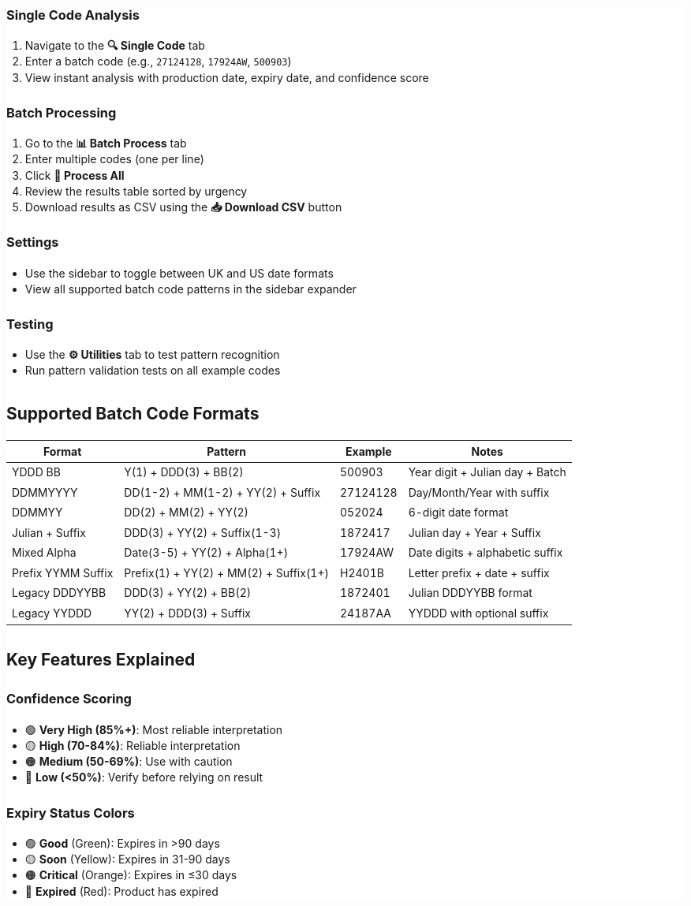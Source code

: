 ### Single Code Analysis
1. Navigate to the **🔍 Single Code** tab
2. Enter a batch code (e.g., `27124128`, `17924AW`, `500903`)
3. View instant analysis with production date, expiry date, and confidence score

### Batch Processing
1. Go to the **📊 Batch Process** tab
2. Enter multiple codes (one per line)
3. Click **🚀 Process All**
4. Review the results table sorted by urgency
5. Download results as CSV using the **📥 Download CSV** button

### Settings
- Use the sidebar to toggle between UK and US date formats
- View all supported batch code patterns in the sidebar expander

### Testing
- Use the **⚙️ Utilities** tab to test pattern recognition
- Run pattern validation tests on all example codes

## Supported Batch Code Formats

| Format | Pattern | Example | Notes |
|--------|---------|---------|-------|
| YDDD BB | Y(1) + DDD(3) + BB(2) | 500903 | Year digit + Julian day + Batch |
| DDMMYYYY | DD(1-2) + MM(1-2) + YY(2) + Suffix | 27124128 | Day/Month/Year with suffix |
| DDMMYY | DD(2) + MM(2) + YY(2) | 052024 | 6-digit date format |
| Julian + Suffix | DDD(3) + YY(2) + Suffix(1-3) | 1872417 | Julian day + Year + Suffix |
| Mixed Alpha | Date(3-5) + YY(2) + Alpha(1+) | 17924AW | Date digits + alphabetic suffix |
| Prefix YYMM Suffix | Prefix(1) + YY(2) + MM(2) + Suffix(1+) | H2401B | Letter prefix + date + suffix |
| Legacy DDDYYBB | DDD(3) + YY(2) + BB(2) | 1872401 | Julian DDDYYBB format |
| Legacy YYDDD | YY(2) + DDD(3) + Suffix | 24187AA | YYDDD with optional suffix |

## Key Features Explained

### Confidence Scoring
- 🟢 **Very High (85%+)**: Most reliable interpretation
- 🟡 **High (70-84%)**: Reliable interpretation
- 🟠 **Medium (50-69%)**: Use with caution
- 🔴 **Low (<50%)**: Verify before relying on result

### Expiry Status Colors
- 🟢 **Good** (Green): Expires in >90 days
- 🟡 **Soon** (Yellow): Expires in 31-90 days
- 🟠 **Critical** (Orange): Expires in ≤30 days
- 🔴 **Expired** (Red): Product has expired
